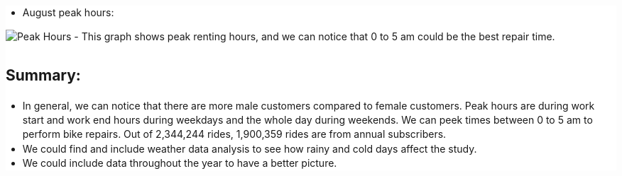 
- August peak hours:
<img width="1010" alt="Peak Hours" src="https://user-images.githubusercontent.com/89552059/192167552-2bd026c2-fa83-4bf3-9155-6aaad67f600a.png">
- This graph shows peak renting hours, and we can notice that 0 to 5 am could be the best repair time.

## Summary:
- In general, we can notice that there are more male customers compared to female customers. Peak hours are during work start and work end hours during weekdays and the whole day during weekends. We can peek times between 0 to 5 am to perform bike repairs. Out of 2,344,244 rides, 1,900,359 rides are from annual subscribers. 
- We could find and include weather data analysis to see how rainy and cold days affect the study.
- We could include data throughout the year to have a better picture. 
